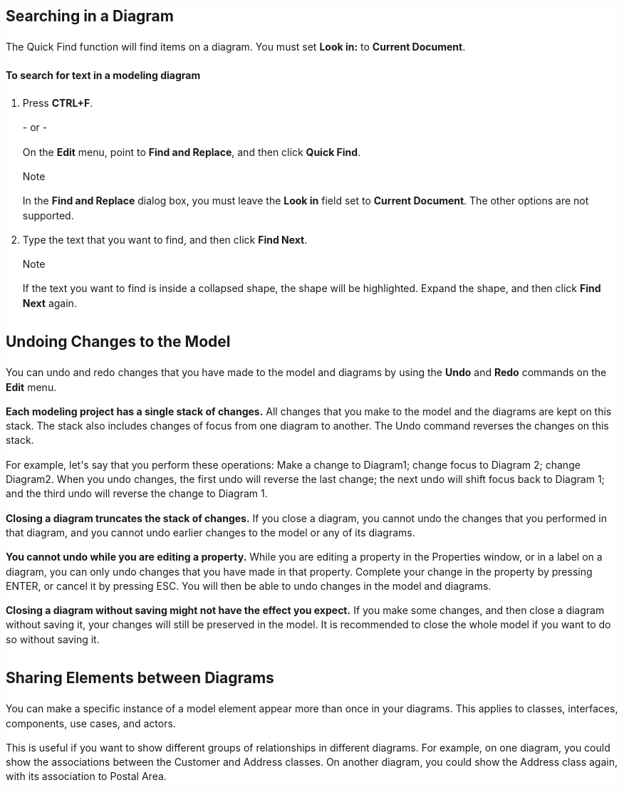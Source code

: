 ##  <a name="Searching"></a> Searching in a Diagram  
 The Quick Find function will find items on a diagram. You must set **Look in:** to **Current Document**.  
  
#### To search for text in a modeling diagram  
  
1. Press **CTRL+F**.  
  
     \- or -  
  
     On the **Edit** menu, point to **Find and Replace**, and then click **Quick Find**.  
  
    > [!NOTE]
    >  In the **Find and Replace** dialog box, you must leave the **Look in** field set to **Current Document**. The other options are not supported.  
  
2. Type the text that you want to find, and then click **Find Next**.  
  
    > [!NOTE]
    >  If the text you want to find is inside a collapsed shape, the shape will be highlighted. Expand the shape, and then click **Find Next** again.  
  
##  <a name="Undo"></a> Undoing Changes to the Model  
 You can undo and redo changes that you have made to the model and diagrams by using the **Undo** and **Redo** commands on the **Edit** menu.  
  
 **Each modeling project has a single stack of changes.** All changes that you make to the model and the diagrams are kept on this stack. The stack also includes changes of focus from one diagram to another. The Undo command reverses the changes on this stack.  
  
 For example, let's say that you perform these operations: Make a change to Diagram1; change focus to Diagram 2; change Diagram2. When you undo changes, the first undo will reverse the last change; the next undo will shift focus back to Diagram 1; and the third undo will reverse the change to Diagram 1.  
  
 **Closing a diagram truncates the stack of changes.** If you close a diagram, you cannot undo the changes that you performed in that diagram, and you cannot undo earlier changes to the model or any of its diagrams.  
  
 **You cannot undo while you are editing a property.** While you are editing a property in the Properties window, or in a label on a diagram, you can only undo changes that you have made in that property. Complete your change in the property by pressing ENTER, or cancel it by pressing ESC. You will then be able to undo changes in the model and diagrams.  
  
 **Closing a diagram without saving might not have the effect you expect.** If you make some changes, and then close a diagram without saving it, your changes will still be preserved in the model. It is recommended to close the whole model if you want to do so without saving it.  
  
##  <a name="Sharing"></a> Sharing Elements between Diagrams  
 You can make a specific instance of a model element appear more than once in your diagrams. This applies to classes, interfaces, components, use cases, and actors.  
  
 This is useful if you want to show different groups of relationships in different diagrams. For example, on one diagram, you could show the associations between the Customer and Address classes. On another diagram, you could show the Address class again, with its association to Postal Area.  
  